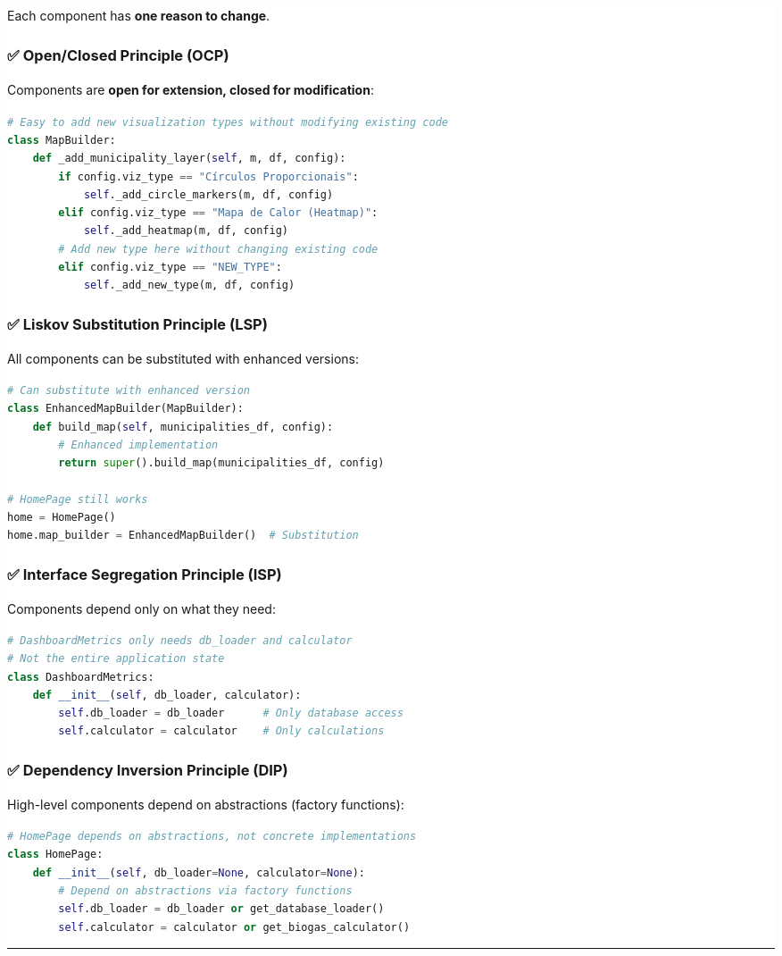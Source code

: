 Each component has **one reason to change**.

### ✅ Open/Closed Principle (OCP)

Components are **open for extension, closed for modification**:

```python
# Easy to add new visualization types without modifying existing code
class MapBuilder:
    def _add_municipality_layer(self, m, df, config):
        if config.viz_type == "Círculos Proporcionais":
            self._add_circle_markers(m, df, config)
        elif config.viz_type == "Mapa de Calor (Heatmap)":
            self._add_heatmap(m, df, config)
        # Add new type here without changing existing code
        elif config.viz_type == "NEW_TYPE":
            self._add_new_type(m, df, config)
```

### ✅ Liskov Substitution Principle (LSP)

All components can be substituted with enhanced versions:

```python
# Can substitute with enhanced version
class EnhancedMapBuilder(MapBuilder):
    def build_map(self, municipalities_df, config):
        # Enhanced implementation
        return super().build_map(municipalities_df, config)

# HomePage still works
home = HomePage()
home.map_builder = EnhancedMapBuilder()  # Substitution
```

### ✅ Interface Segregation Principle (ISP)

Components depend only on what they need:

```python
# DashboardMetrics only needs db_loader and calculator
# Not the entire application state
class DashboardMetrics:
    def __init__(self, db_loader, calculator):
        self.db_loader = db_loader      # Only database access
        self.calculator = calculator    # Only calculations
```

### ✅ Dependency Inversion Principle (DIP)

High-level components depend on abstractions (factory functions):

```python
# HomePage depends on abstractions, not concrete implementations
class HomePage:
    def __init__(self, db_loader=None, calculator=None):
        # Depend on abstractions via factory functions
        self.db_loader = db_loader or get_database_loader()
        self.calculator = calculator or get_biogas_calculator()
```

---